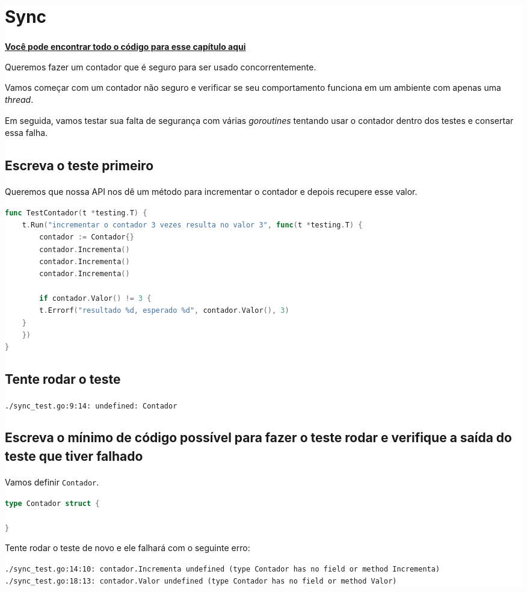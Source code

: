 # Sync

[**Você pode encontrar todo o código para esse capítulo aqui**](https://github.com/larien/aprenda-go-com-testes/tree/master/primeiros-passos-com-go/sync)

Queremos fazer um contador que é seguro para ser usado concorrentemente.

Vamos começar com um contador não seguro e verificar se seu comportamento funciona em um ambiente com apenas uma _thread_.

Em seguida, vamos testar sua falta de segurança com várias *goroutines* tentando usar o contador dentro dos testes e consertar essa falha.

## Escreva o teste primeiro

Queremos que nossa API nos dê um método para incrementar o contador e depois recupere esse valor.

```go
func TestContador(t *testing.T) {
    t.Run("incrementar o contador 3 vezes resulta no valor 3", func(t *testing.T) {
        contador := Contador{}
        contador.Incrementa()
        contador.Incrementa()
        contador.Incrementa()

        if contador.Valor() != 3 {
		t.Errorf("resultado %d, esperado %d", contador.Valor(), 3)
	}
    })
}
```

## Tente rodar o teste

```text
./sync_test.go:9:14: undefined: Contador
```

## Escreva o mínimo de código possível para fazer o teste rodar e verifique a saída do teste que tiver falhado

Vamos definir `Contador`.

```go
type Contador struct {

}
```

Tente rodar o teste de novo e ele falhará com o seguinte erro:

```text
./sync_test.go:14:10: contador.Incrementa undefined (type Contador has no field or method Incrementa)
./sync_test.go:18:13: contador.Valor undefined (type Contador has no field or method Valor)
```
